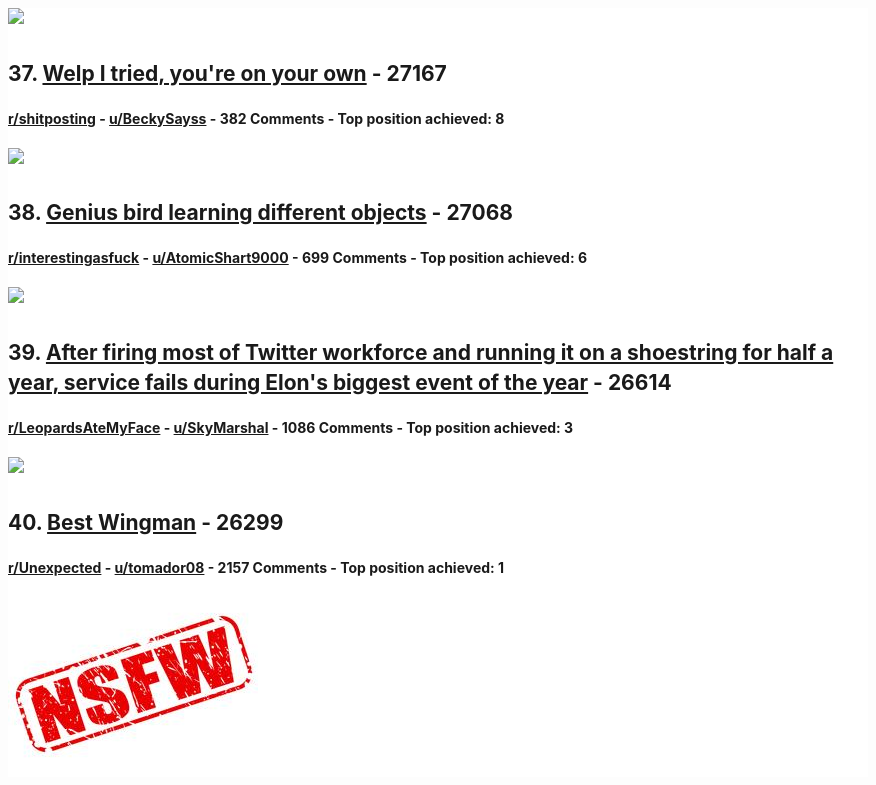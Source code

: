 <a href="https://v.redd.it/scl5lil3hz1b1"><img src="https://external-preview.redd.it/bHlkbnNoYzNoejFiMTCkuItGIwM2m_t1Sh1G23rrc20aHEDTL_zA-GBWnMDA.png?width=140&amp;height=140&amp;crop=140:140,smart&amp;format=jpg&amp;v=enabled&amp;lthumb=true&amp;s=3a155d06dee242a44514de3fd370d8e610a0941f"></img></a>

## 37. [Welp I tried, you're on your own](http://reddit.com/r/shitposting/comments/13r8igh/welp_i_tried_youre_on_your_own/) - 27167
#### [r/shitposting](http://reddit.com/r/shitposting) - [u/BeckySayss](http://reddit.com/u/BeckySayss) - 382 Comments - Top position achieved: 8

<a href="https://i.redd.it/icxe3lfqby1b1.png"><img src="https://b.thumbs.redditmedia.com/mGpx7722bwZOnyy_QS8FbwIMoNRRjIP1A1Mxz32xOUM.jpg"></img></a>

## 38. [Genius bird learning different objects](http://reddit.com/r/interestingasfuck/comments/13r6a7q/genius_bird_learning_different_objects/) - 27068
#### [r/interestingasfuck](http://reddit.com/r/interestingasfuck) - [u/AtomicShart9000](http://reddit.com/u/AtomicShart9000) - 699 Comments - Top position achieved: 6

<a href="https://v.redd.it/hjeeliue9w1b1"><img src="https://external-preview.redd.it/YmJsdGplM3hxeDFiMXmr9pJaM4m2NUHr_Ir_bbYEFlRpNECckc3FUACBsf5R.png?width=140&amp;height=140&amp;crop=140:140,smart&amp;format=jpg&amp;v=enabled&amp;lthumb=true&amp;s=7a33c73be4139559e19bea2b80cf52d86a8f20bf"></img></a>

## 39. [After firing most of Twitter workforce and running it on a shoestring for half a year, service fails during Elon's biggest event of the year](http://reddit.com/r/LeopardsAteMyFace/comments/13r518i/after_firing_most_of_twitter_workforce_and/) - 26614
#### [r/LeopardsAteMyFace](http://reddit.com/r/LeopardsAteMyFace) - [u/SkyMarshal](http://reddit.com/u/SkyMarshal) - 1086 Comments - Top position achieved: 3

<a href="https://news.yahoo.com/republican-desantis-announce-2024-presidential-181128593.html"><img src="https://b.thumbs.redditmedia.com/kQGjevTXAl-Lrk3Tu1TTg1bkItamX4YiFR1KPW-5VgU.jpg"></img></a>

## 40. [Best Wingman](http://reddit.com/r/Unexpected/comments/13rw06i/best_wingman/) - 26299
#### [r/Unexpected](http://reddit.com/r/Unexpected) - [u/tomador08](http://reddit.com/u/tomador08) - 2157 Comments - Top position achieved: 1

<a href="https://v.redd.it/72onyi65422b1"><img src="https://github.com/mgerb/top-of-reddit/raw/master/nsfw.jpg"></img></a>
